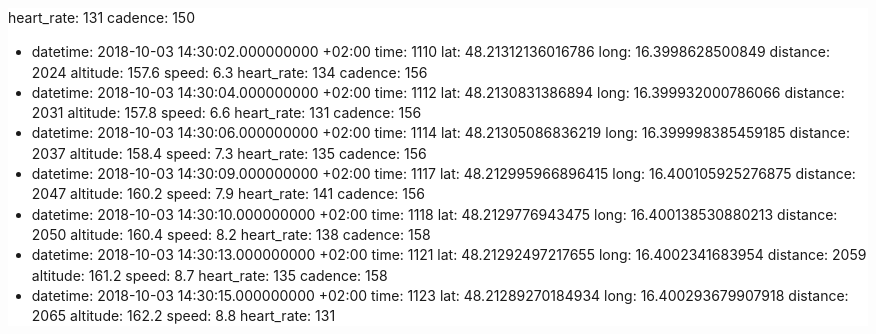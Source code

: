   heart_rate: 131
  cadence: 150
- datetime: 2018-10-03 14:30:02.000000000 +02:00
  time: 1110
  lat: 48.21312136016786
  long: 16.3998628500849
  distance: 2024
  altitude: 157.6
  speed: 6.3
  heart_rate: 134
  cadence: 156
- datetime: 2018-10-03 14:30:04.000000000 +02:00
  time: 1112
  lat: 48.2130831386894
  long: 16.399932000786066
  distance: 2031
  altitude: 157.8
  speed: 6.6
  heart_rate: 131
  cadence: 156
- datetime: 2018-10-03 14:30:06.000000000 +02:00
  time: 1114
  lat: 48.21305086836219
  long: 16.399998385459185
  distance: 2037
  altitude: 158.4
  speed: 7.3
  heart_rate: 135
  cadence: 156
- datetime: 2018-10-03 14:30:09.000000000 +02:00
  time: 1117
  lat: 48.212995966896415
  long: 16.400105925276875
  distance: 2047
  altitude: 160.2
  speed: 7.9
  heart_rate: 141
  cadence: 156
- datetime: 2018-10-03 14:30:10.000000000 +02:00
  time: 1118
  lat: 48.2129776943475
  long: 16.400138530880213
  distance: 2050
  altitude: 160.4
  speed: 8.2
  heart_rate: 138
  cadence: 158
- datetime: 2018-10-03 14:30:13.000000000 +02:00
  time: 1121
  lat: 48.21292497217655
  long: 16.4002341683954
  distance: 2059
  altitude: 161.2
  speed: 8.7
  heart_rate: 135
  cadence: 158
- datetime: 2018-10-03 14:30:15.000000000 +02:00
  time: 1123
  lat: 48.21289270184934
  long: 16.400293679907918
  distance: 2065
  altitude: 162.2
  speed: 8.8
  heart_rate: 131